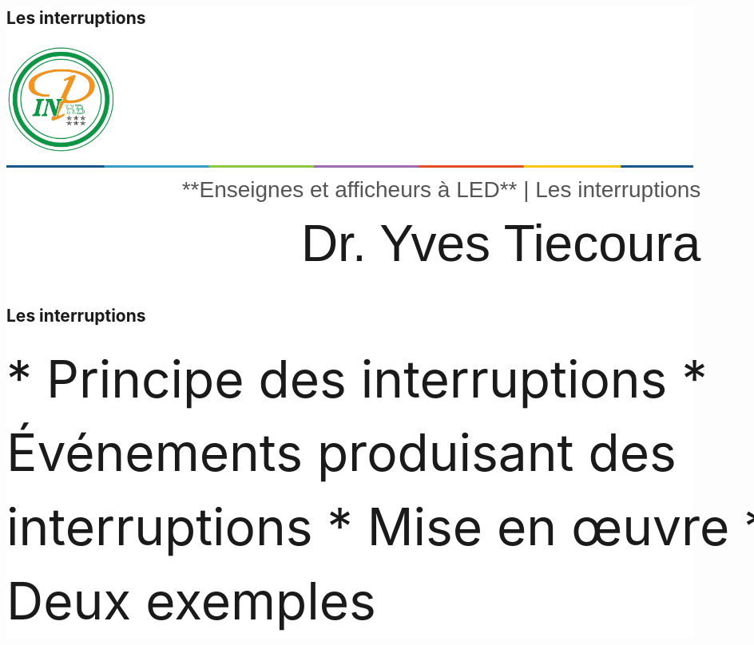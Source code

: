
<section>
<h1 class="en_tete">Les interruptions</h1>
<img src="../../statiques/images/logo-inphb.png" style="top:0.8cm; left:54.41cm; width:3.6cm" />
<img src="../../statiques/images/rescif-trait.png" style="top:5.07cm; left:0cm; width:60.02cm; height:0.23cm" />
<div style="top:31.26cm; left:35cm; width:23cm; text-align: right;  font-size:21pt; font-family: Arial Narrow, sans-serif; color:#555555;">
**Enseignes et afficheurs à LED** |  Les interruptions
</div>

<div style="top:6.5cm; left:35cm; width:23cm; text-align: right;  font-size:48pt; font-family: Impact, sans-serif;">
Dr. Yves Tiecoura
</div>
</section>


<section>

<h1 class="en_tete">Les interruptions</h1>
<div style="font-size:48pt; left:32cm; width:27.0cm; top:9cm;">
* Principe des interruptions
* Événements produisant des interruptions
* Mise en œuvre
* Deux exemples
</div>
</section>

